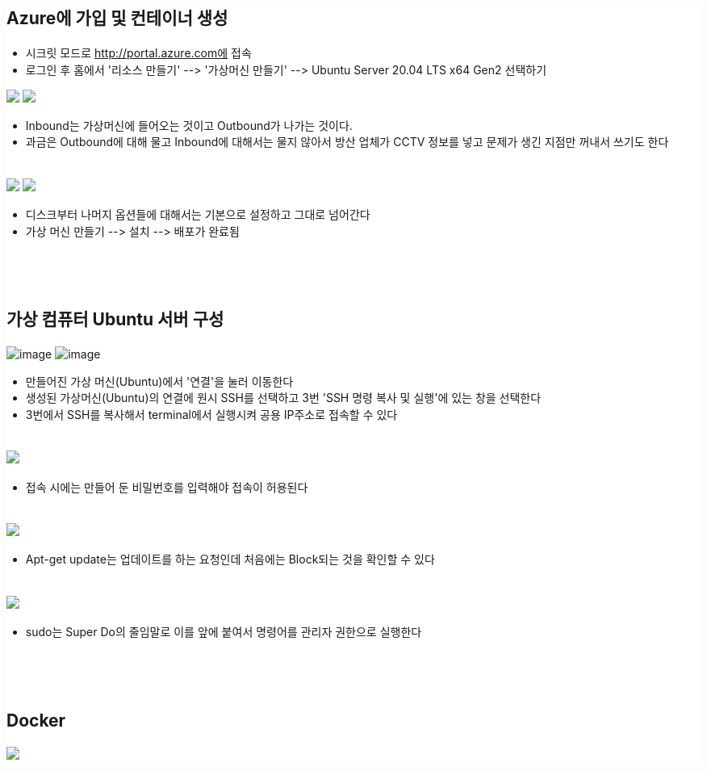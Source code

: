 ## Azure에 가입 및 컨테이너 생성
- 시크릿 모드로 http://portal.azure.com에 접속
- 로그인 후 홈에서 '리소스 만들기' --> '가상머신 만들기' --> Ubuntu Server 20.04 LTS x64 Gen2 선택하기

<img width='450' src='https://github.com/namkidong98/SKT_FLY_AI_Challenger4/assets/113520117/e48cfdf7-1d59-4e80-9b10-eb9672279611'>
<img width='450' src='https://github.com/namkidong98/SKT_FLY_AI_Challenger4/assets/113520117/43fb0907-e29f-46c1-b4bd-e8359027a6b7'>

- Inbound는 가상머신에 들어오는 것이고 Outbound가 나가는 것이다.
- 과금은 Outbound에 대해 물고 Inbound에 대해서는 물지 않아서 방산 업체가 CCTV 정보를 넣고 문제가 생긴 지점만 꺼내서 쓰기도 한다

<br>

<img width='450' src='https://github.com/namkidong98/SKT_FLY_AI_Challenger4/assets/113520117/880376c3-e475-4c55-8904-577d387e27ba'>
<img width='450' src='https://github.com/namkidong98/SKT_FLY_AI_Challenger4/assets/113520117/29d78fa5-eeef-4103-8d87-36cf54cad6d5'>

- 디스크부터 나머지 옵션들에 대해서는 기본으로 설정하고 그대로 넘어간다
- 가상 머신 만들기 --> 설치 --> 배포가 완료됨

<br><br>

## 가상 컴퓨터 Ubuntu 서버 구성

<img width="400" alt="image" src="https://github.com/namkidong98/SKT_FLY_AI_Challenger4/assets/113520117/f6afbc96-0db8-43fb-a473-2549e3c1fcdd">
<img width="400" alt="image" src="https://github.com/namkidong98/SKT_FLY_AI_Challenger4/assets/113520117/69b96413-d496-4320-af65-36e97a2d5c78">

- 만들어진 가상 머신(Ubuntu)에서 '연결'을 눌러 이동한다
- 생성된 가상머신(Ubuntu)의 연결에 원시 SSH를 선택하고 3번 'SSH 명령 복사 및 실행'에 있는 창을 선택한다
- 3번에서 SSH를 복사해서 terminal에서 실행시켜 공용 IP주소로 접속할 수 있다

<br>

<img width='750' src='https://github.com/namkidong98/SKT_FLY_AI_Challenger4/assets/113520117/581f73af-e337-4d76-b6a4-3d44aa74e69e'>

- 접속 시에는 만들어 둔 비밀번호를 입력해야 접속이 허용된다

<br>

<img width='750' src='https://github.com/namkidong98/SKT_FLY_AI_Challenger4/assets/113520117/12fbb452-8c8e-4c0d-83bb-05c9a5f8cff4'>

- Apt-get update는 업데이트를 하는 요청인데 처음에는 Block되는 것을 확인할 수 있다

<br>

<img width='750' src='https://github.com/namkidong98/SKT_FLY_AI_Challenger4/assets/113520117/a74ece81-49a4-48ef-a1e5-9ef34b06c923'>

- sudo는 Super Do의 줄임말로 이를 앞에 붙여서 명령어를 관리자 권한으로 실행한다

<br><br>

## Docker

<img width='500' src='https://github.com/namkidong98/SKT_FLY_AI_Challenger4/assets/113520117/4e1f64db-486f-4fcb-bd7e-68f7ef352699'>
